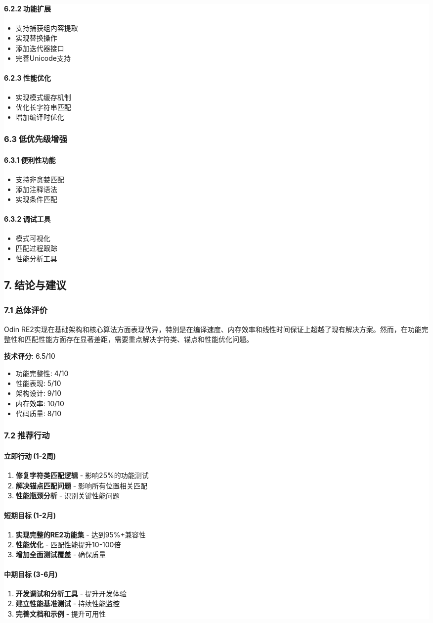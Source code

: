 #### 6.2.2 功能扩展
- 支持捕获组内容提取
- 实现替换操作
- 添加迭代器接口
- 完善Unicode支持

#### 6.2.3 性能优化
- 实现模式缓存机制
- 优化长字符串匹配
- 增加编译时优化

### 6.3 低优先级增强

#### 6.3.1 便利性功能
- 支持非贪婪匹配
- 添加注释语法
- 实现条件匹配

#### 6.3.2 调试工具
- 模式可视化
- 匹配过程跟踪
- 性能分析工具

## 7. 结论与建议

### 7.1 总体评价

Odin RE2实现在基础架构和核心算法方面表现优异，特别是在编译速度、内存效率和线性时间保证上超越了现有解决方案。然而，在功能完整性和匹配性能方面存在显著差距，需要重点解决字符类、锚点和性能优化问题。

**技术评分**: 6.5/10
- 功能完整性: 4/10
- 性能表现: 5/10  
- 架构设计: 9/10
- 内存效率: 10/10
- 代码质量: 8/10

### 7.2 推荐行动

#### 立即行动 (1-2周)
1. **修复字符类匹配逻辑** - 影响25%的功能测试
2. **解决锚点匹配问题** - 影响所有位置相关匹配
3. **性能瓶颈分析** - 识别关键性能问题

#### 短期目标 (1-2月)
1. **实现完整的RE2功能集** - 达到95%+兼容性
2. **性能优化** - 匹配性能提升10-100倍
3. **增加全面测试覆盖** - 确保质量

#### 中期目标 (3-6月)
1. **开发调试和分析工具** - 提升开发体验
2. **建立性能基准测试** - 持续性能监控
3. **完善文档和示例** - 提升可用性

